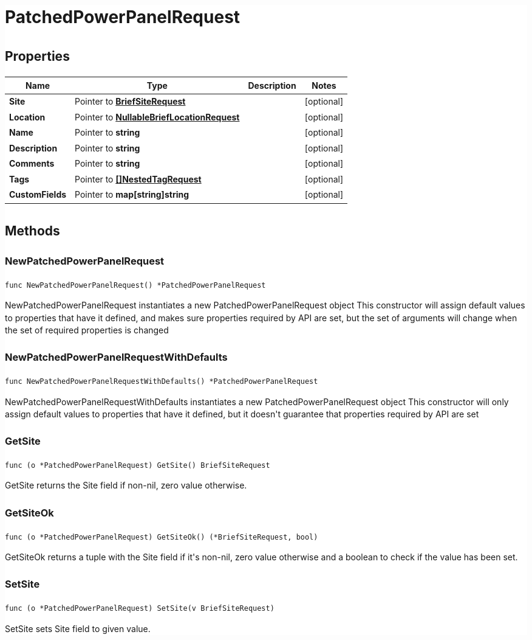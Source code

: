 # PatchedPowerPanelRequest

## Properties

Name | Type | Description | Notes
------------ | ------------- | ------------- | -------------
**Site** | Pointer to [**BriefSiteRequest**](BriefSiteRequest.md) |  | [optional] 
**Location** | Pointer to [**NullableBriefLocationRequest**](BriefLocationRequest.md) |  | [optional] 
**Name** | Pointer to **string** |  | [optional] 
**Description** | Pointer to **string** |  | [optional] 
**Comments** | Pointer to **string** |  | [optional] 
**Tags** | Pointer to [**[]NestedTagRequest**](NestedTagRequest.md) |  | [optional] 
**CustomFields** | Pointer to **map[string]string** |  | [optional] 

## Methods

### NewPatchedPowerPanelRequest

`func NewPatchedPowerPanelRequest() *PatchedPowerPanelRequest`

NewPatchedPowerPanelRequest instantiates a new PatchedPowerPanelRequest object
This constructor will assign default values to properties that have it defined,
and makes sure properties required by API are set, but the set of arguments
will change when the set of required properties is changed

### NewPatchedPowerPanelRequestWithDefaults

`func NewPatchedPowerPanelRequestWithDefaults() *PatchedPowerPanelRequest`

NewPatchedPowerPanelRequestWithDefaults instantiates a new PatchedPowerPanelRequest object
This constructor will only assign default values to properties that have it defined,
but it doesn't guarantee that properties required by API are set

### GetSite

`func (o *PatchedPowerPanelRequest) GetSite() BriefSiteRequest`

GetSite returns the Site field if non-nil, zero value otherwise.

### GetSiteOk

`func (o *PatchedPowerPanelRequest) GetSiteOk() (*BriefSiteRequest, bool)`

GetSiteOk returns a tuple with the Site field if it's non-nil, zero value otherwise
and a boolean to check if the value has been set.

### SetSite

`func (o *PatchedPowerPanelRequest) SetSite(v BriefSiteRequest)`

SetSite sets Site field to given value.
